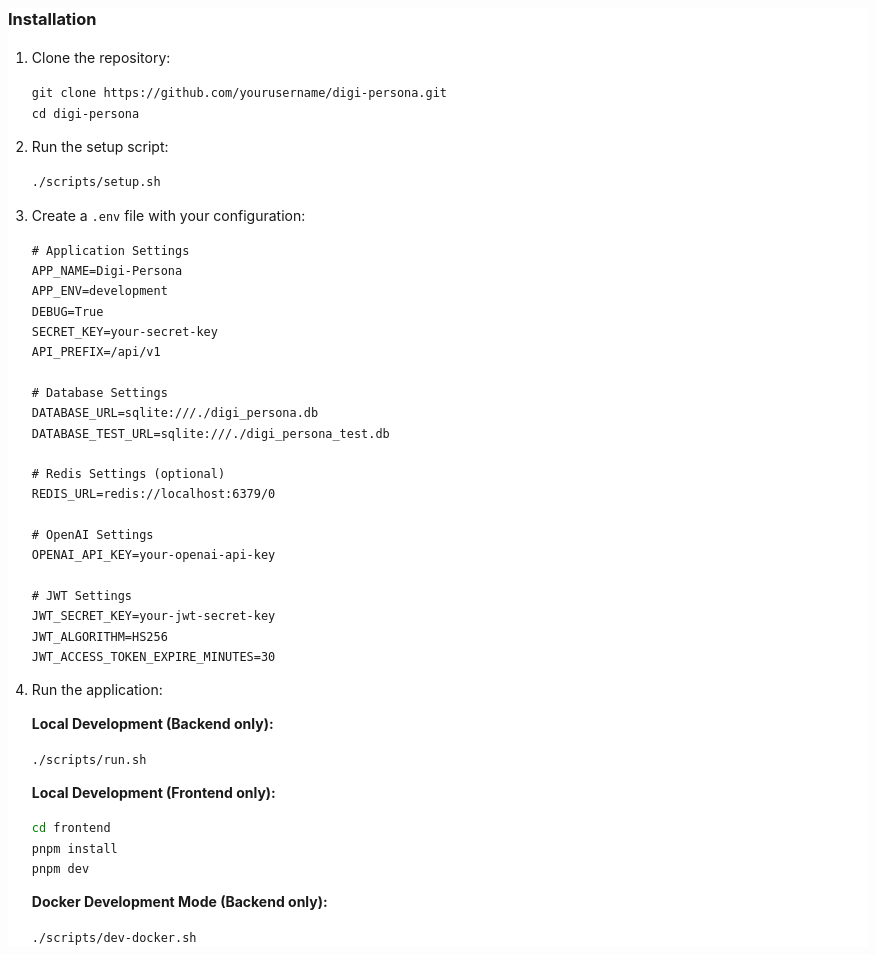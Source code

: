 ### Installation

1. Clone the repository:
   ```
   git clone https://github.com/yourusername/digi-persona.git
   cd digi-persona
   ```

2. Run the setup script:
   ```
   ./scripts/setup.sh
   ```

3. Create a `.env` file with your configuration:
   ```
   # Application Settings
   APP_NAME=Digi-Persona
   APP_ENV=development
   DEBUG=True
   SECRET_KEY=your-secret-key
   API_PREFIX=/api/v1

   # Database Settings
   DATABASE_URL=sqlite:///./digi_persona.db
   DATABASE_TEST_URL=sqlite:///./digi_persona_test.db

   # Redis Settings (optional)
   REDIS_URL=redis://localhost:6379/0

   # OpenAI Settings
   OPENAI_API_KEY=your-openai-api-key

   # JWT Settings
   JWT_SECRET_KEY=your-jwt-secret-key
   JWT_ALGORITHM=HS256
   JWT_ACCESS_TOKEN_EXPIRE_MINUTES=30
   ```

4. Run the application:

   **Local Development (Backend only):**
   ```bash
   ./scripts/run.sh
   ```

   **Local Development (Frontend only):**
   ```bash
   cd frontend
   pnpm install
   pnpm dev
   ```

   **Docker Development Mode (Backend only):**
   ```bash
   ./scripts/dev-docker.sh
   ```
